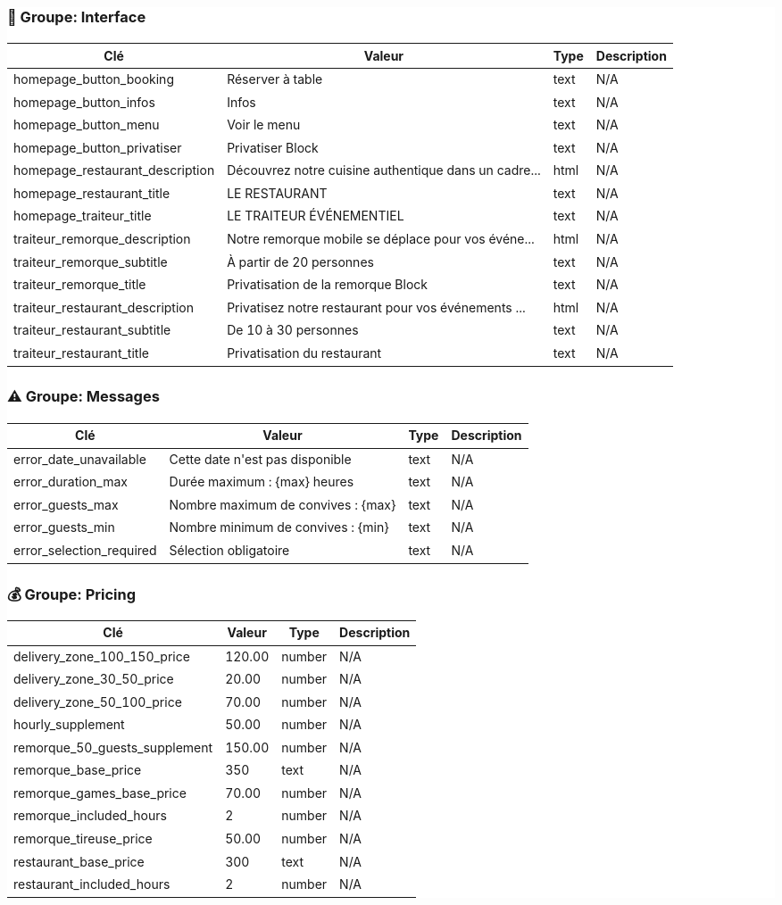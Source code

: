 ### 🎨 Groupe: Interface

| Clé | Valeur | Type | Description |
|-----|--------|------|-------------|
| homepage_button_booking | Réserver à table | text | N/A |
| homepage_button_infos | Infos | text | N/A |
| homepage_button_menu | Voir le menu | text | N/A |
| homepage_button_privatiser | Privatiser Block | text | N/A |
| homepage_restaurant_description | Découvrez notre cuisine authentique dans un cadre... | html | N/A |
| homepage_restaurant_title | LE RESTAURANT | text | N/A |
| homepage_traiteur_title | LE TRAITEUR ÉVÉNEMENTIEL | text | N/A |
| traiteur_remorque_description | Notre remorque mobile se déplace pour vos événe... | html | N/A |
| traiteur_remorque_subtitle | À partir de 20 personnes | text | N/A |
| traiteur_remorque_title | Privatisation de la remorque Block | text | N/A |
| traiteur_restaurant_description | Privatisez notre restaurant pour vos événements ... | html | N/A |
| traiteur_restaurant_subtitle | De 10 à 30 personnes | text | N/A |
| traiteur_restaurant_title | Privatisation du restaurant | text | N/A |

### ⚠️ Groupe: Messages

| Clé | Valeur | Type | Description |
|-----|--------|------|-------------|
| error_date_unavailable | Cette date n'est pas disponible | text | N/A |
| error_duration_max | Durée maximum : {max} heures | text | N/A |
| error_guests_max | Nombre maximum de convives : {max} | text | N/A |
| error_guests_min | Nombre minimum de convives : {min} | text | N/A |
| error_selection_required | Sélection obligatoire | text | N/A |

### 💰 Groupe: Pricing

| Clé | Valeur | Type | Description |
|-----|--------|------|-------------|
| delivery_zone_100_150_price | 120.00 | number | N/A |
| delivery_zone_30_50_price | 20.00 | number | N/A |
| delivery_zone_50_100_price | 70.00 | number | N/A |
| hourly_supplement | 50.00 | number | N/A |
| remorque_50_guests_supplement | 150.00 | number | N/A |
| remorque_base_price | 350 | text | N/A |
| remorque_games_base_price | 70.00 | number | N/A |
| remorque_included_hours | 2 | number | N/A |
| remorque_tireuse_price | 50.00 | number | N/A |
| restaurant_base_price | 300 | text | N/A |
| restaurant_included_hours | 2 | number | N/A |
